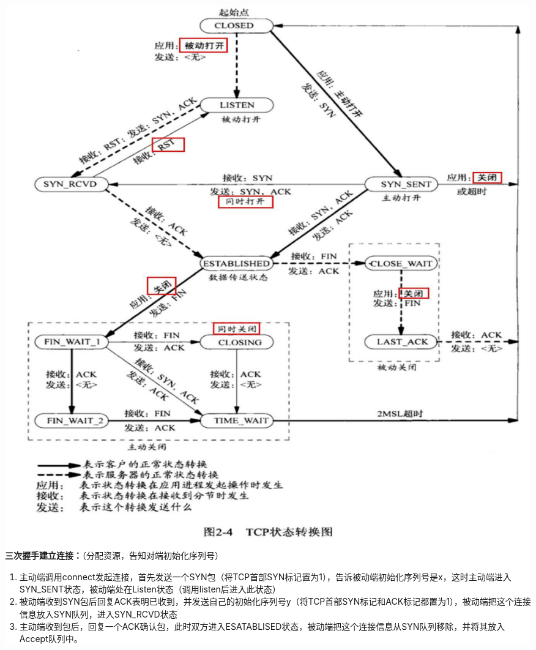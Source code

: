 ![tcpstate](../pic/tcp_state.png)

**三次握手建立连接：**（分配资源，告知对端初始化序列号）

1. 主动端调用connect发起连接，首先发送一个SYN包（将TCP首部SYN标记置为1），告诉被动端初始化序列号是x，这时主动端进入SYN_SENT状态，被动端处在Listen状态（调用listen后进入此状态）
2. 被动端收到SYN包后回复ACK表明已收到，并发送自己的初始化序列号y（将TCP首部SYN标记和ACK标记都置为1），被动端把这个连接信息放入SYN队列，进入SYN_RCVD状态
3. 主动端收到包后，回复一个ACK确认包，此时双方进入ESATABLISED状态，被动端把这个连接信息从SYN队列移除，并将其放入Accept队列中。
